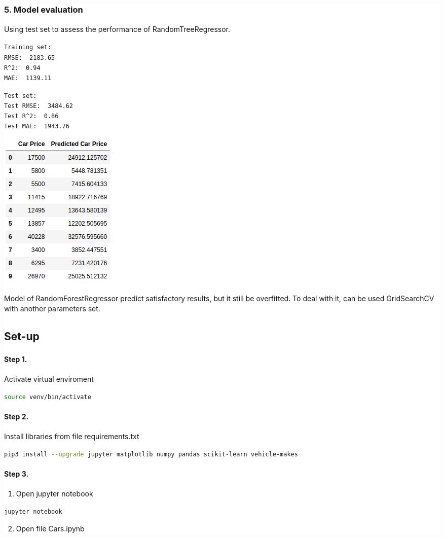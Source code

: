 ### 5. Model evaluation
Using test set to assess the performance of RandomTreeRegressor.
```
Training set:
RMSE:  2183.65
R^2:  0.94
MAE:  1139.11
```
```
Test set:
Test RMSE:  3484.62
Test R^2:  0.86
Test MAE:  1943.76
```
![](./screenshots/car_price.png)

Model of RandomForestRegressor predict satisfactory results, but it still be overfitted. To deal with it, can be used GridSearchCV with another parameters set.

## Set-up
#### Step 1.
Activate virtual enviroment 
```bash
source venv/bin/activate
```
#### Step 2.
Install libraries from file requirements.txt
```bash
pip3 install --upgrade jupyter matplotlib numpy pandas scikit-learn vehicle-makes
```
#### Step 3.
1. Open jupyter notebook
```
jupyter notebook
```
2. Open file Cars.ipynb
